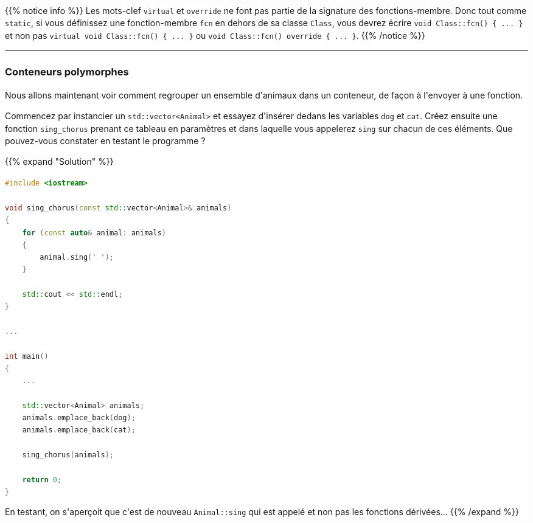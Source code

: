 {{% notice info %}}
Les mots-clef `virtual` et `override` ne font pas partie de la signature des fonctions-membre.
Donc tout comme `static`, si vous définissez une fonction-membre `fcn` en dehors de sa classe `Class`, vous devrez écrire `void Class::fcn() { ... }` et non pas `virtual void Class::fcn() { ... }` ou `void Class::fcn() override { ... }`.
{{% /notice %}}

---

### Conteneurs polymorphes

Nous allons maintenant voir comment regrouper un ensemble d'animaux dans un conteneur, de façon à l'envoyer à une fonction.

Commencez par instancier un `std::vector<Animal>` et essayez d'insérer dedans les variables `dog` et `cat`.
Créez ensuite une fonction `sing_chorus` prenant ce tableau en paramètres et dans laquelle vous appelerez `sing` sur chacun de ces éléments.
Que pouvez-vous constater en testant le programme ?

{{% expand "Solution" %}}
```cpp
#include <iostream>

void sing_chorus(const std::vector<Animal>& animals)
{
    for (const auto& animal: animals)
    {
        animal.sing(' ');
    }

    std::cout << std::endl;
}

...

int main()
{
    ...

    std::vector<Animal> animals;
    animals.emplace_back(dog);
    animals.emplace_back(cat);

    sing_chorus(animals);

    return 0;
}
```

En testant, on s'aperçoit que c'est de nouveau `Animal::sing` qui est appelé et non pas les fonctions dérivées...
{{% /expand %}}

